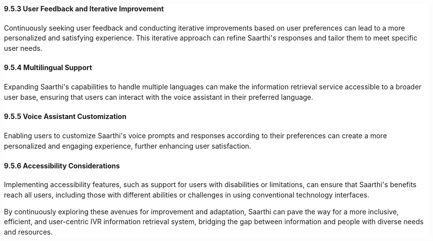 #### 9.5.3 User Feedback and Iterative Improvement
Continuously seeking user feedback and conducting iterative improvements based on user preferences can lead to a more personalized and satisfying experience. This iterative approach can refine Saarthi's responses and tailor them to meet specific user needs.

#### 9.5.4 Multilingual Support
Expanding Saarthi's capabilities to handle multiple languages can make the information retrieval service accessible to a broader user base, ensuring that users can interact with the voice assistant in their preferred language.

####  9.5.5 Voice Assistant Customization
Enabling users to customize Saarthi's voice prompts and responses according to their preferences can create a more personalized and engaging experience, further enhancing user satisfaction.

#### 9.5.6 Accessibility Considerations
Implementing accessibility features, such as support for users with disabilities or limitations, can ensure that Saarthi's benefits reach all users, including those with different abilities or challenges in using conventional technology interfaces.


By continuously exploring these avenues for improvement and adaptation, Saarthi can pave the way for a more inclusive, efficient, and user-centric IVR information retrieval system, bridging the gap between information and people with diverse needs and resources.
